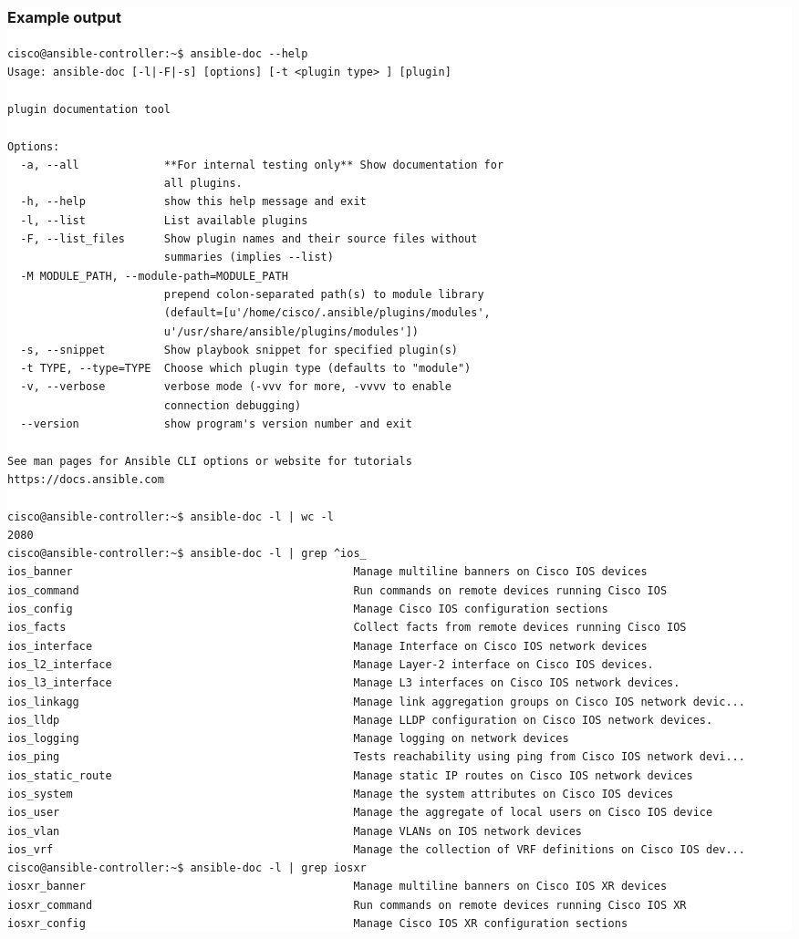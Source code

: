 ### Example output

```
cisco@ansible-controller:~$ ansible-doc --help
Usage: ansible-doc [-l|-F|-s] [options] [-t <plugin type> ] [plugin]

plugin documentation tool

Options:
  -a, --all             **For internal testing only** Show documentation for
                        all plugins.
  -h, --help            show this help message and exit
  -l, --list            List available plugins
  -F, --list_files      Show plugin names and their source files without
                        summaries (implies --list)
  -M MODULE_PATH, --module-path=MODULE_PATH
                        prepend colon-separated path(s) to module library
                        (default=[u'/home/cisco/.ansible/plugins/modules',
                        u'/usr/share/ansible/plugins/modules'])
  -s, --snippet         Show playbook snippet for specified plugin(s)
  -t TYPE, --type=TYPE  Choose which plugin type (defaults to "module")
  -v, --verbose         verbose mode (-vvv for more, -vvvv to enable
                        connection debugging)
  --version             show program's version number and exit

See man pages for Ansible CLI options or website for tutorials
https://docs.ansible.com

cisco@ansible-controller:~$ ansible-doc -l | wc -l
2080
cisco@ansible-controller:~$ ansible-doc -l | grep ^ios_
ios_banner                                           Manage multiline banners on Cisco IOS devices
ios_command                                          Run commands on remote devices running Cisco IOS
ios_config                                           Manage Cisco IOS configuration sections
ios_facts                                            Collect facts from remote devices running Cisco IOS
ios_interface                                        Manage Interface on Cisco IOS network devices
ios_l2_interface                                     Manage Layer-2 interface on Cisco IOS devices.
ios_l3_interface                                     Manage L3 interfaces on Cisco IOS network devices.
ios_linkagg                                          Manage link aggregation groups on Cisco IOS network devic...
ios_lldp                                             Manage LLDP configuration on Cisco IOS network devices.
ios_logging                                          Manage logging on network devices
ios_ping                                             Tests reachability using ping from Cisco IOS network devi...
ios_static_route                                     Manage static IP routes on Cisco IOS network devices
ios_system                                           Manage the system attributes on Cisco IOS devices
ios_user                                             Manage the aggregate of local users on Cisco IOS device
ios_vlan                                             Manage VLANs on IOS network devices
ios_vrf                                              Manage the collection of VRF definitions on Cisco IOS dev...
cisco@ansible-controller:~$ ansible-doc -l | grep iosxr
iosxr_banner                                         Manage multiline banners on Cisco IOS XR devices
iosxr_command                                        Run commands on remote devices running Cisco IOS XR
iosxr_config                                         Manage Cisco IOS XR configuration sections
```